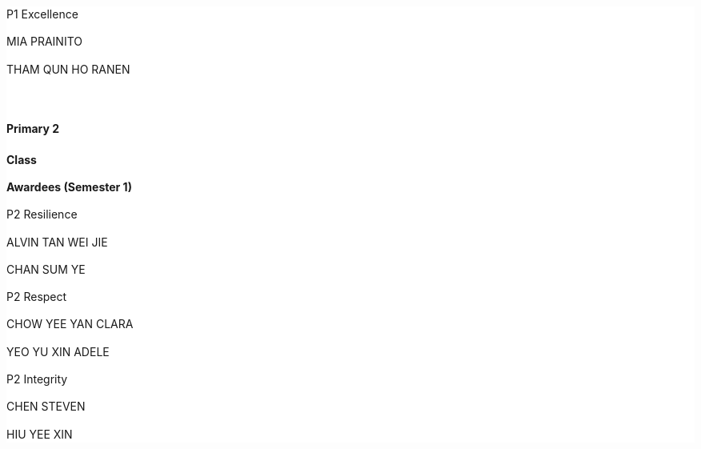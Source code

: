 <p>P1 Excellence</p>
</td>
<td rowspan="1" colspan="1">
<p>MIA PRAINITO</p>
</td>
<td rowspan="1" colspan="1">
<p>THAM QUN HO RANEN</p>
</td>
</tr>
<tr>
<td rowspan="1" colspan="3">
<div class="isomer-image-wrapper">
<img style="width: 100%" height="auto" width="100%" alt="" src="/images/p1msa.jpg">
</div>
</td>
</tr>
<tr>
<td rowspan="1" colspan="3">
<h4><strong>Primary 2</strong></h4>
</td>
</tr>
<tr>
<td rowspan="1" colspan="1">
<p><strong>Class</strong>
</p>
</td>
<td rowspan="1" colspan="2">
<p><strong>Awardees (Semester 1)</strong>
</p>
</td>
</tr>
<tr>
<td rowspan="1" colspan="1">
<p>P2 Resilience</p>
</td>
<td rowspan="1" colspan="1">
<p>ALVIN TAN WEI JIE</p>
</td>
<td rowspan="1" colspan="1">
<p>CHAN SUM YE</p>
</td>
</tr>
<tr>
<td rowspan="1" colspan="1">
<p>P2 Respect</p>
</td>
<td rowspan="1" colspan="1">
<p>CHOW YEE YAN CLARA</p>
</td>
<td rowspan="1" colspan="1">
<p>YEO YU XIN ADELE</p>
</td>
</tr>
<tr>
<td rowspan="1" colspan="1">
<p>P2 Integrity</p>
</td>
<td rowspan="1" colspan="1">
<p>CHEN STEVEN</p>
</td>
<td rowspan="1" colspan="1">
<p>HIU YEE XIN</p>
</td>